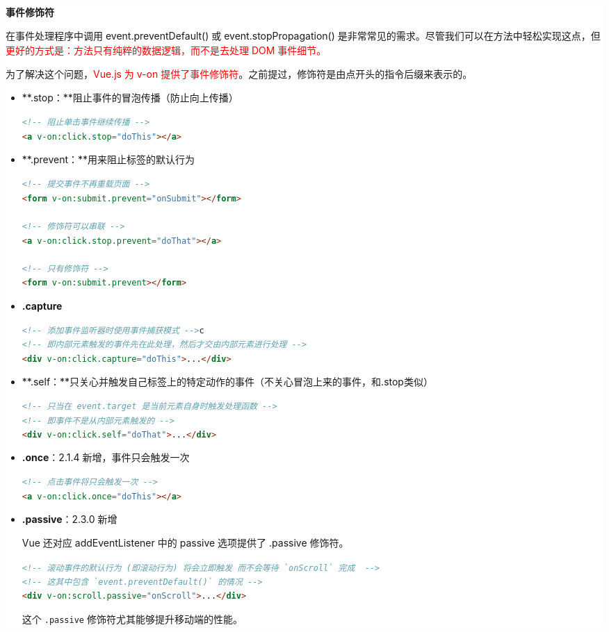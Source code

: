 **事件修饰符**

在事件处理程序中调用 event.preventDefault() 或 event.stopPropagation() 是非常常见的需求。尽管我们可以在方法中轻松实现这点，但<font color=FF0000>更好的方式是：方法只有纯粹的数据逻辑，而不是去处理 DOM 事件细节。</font>

为了解决这个问题，<font color=FF0000>Vue.js 为 v-on 提供了事件修饰符</font>。之前提过，修饰符是由点开头的指令后缀来表示的。

- **.stop：**阻止事件的冒泡传播（防止向上传播）
  
  ```html
  <!-- 阻止单击事件继续传播 -->
  <a v-on:click.stop="doThis"></a>
  ```

- **.prevent：**用来阻止标签的默认行为
  
  ```html
  <!-- 提交事件不再重载页面 -->
  <form v-on:submit.prevent="onSubmit"></form>
  
  <!-- 修饰符可以串联 -->
  <a v-on:click.stop.prevent="doThat"></a>
  
  <!-- 只有修饰符 -->
  <form v-on:submit.prevent></form>
  ```

- **.capture**
  
  ```html
  <!-- 添加事件监听器时使用事件捕获模式 -->c
  <!-- 即内部元素触发的事件先在此处理，然后才交由内部元素进行处理 -->
  <div v-on:click.capture="doThis">...</div>
  ```

- **.self：**只关心并触发自己标签上的特定动作的事件（不关心冒泡上来的事件，和.stop类似）
  
  ```html
  <!-- 只当在 event.target 是当前元素自身时触发处理函数 -->
  <!-- 即事件不是从内部元素触发的 -->
  <div v-on:click.self="doThat">...</div>
  ```

- **.once**：2.1.4 新增，事件只会触发一次
  
  ```html
  <!-- 点击事件将只会触发一次 -->
  <a v-on:click.once="doThis"></a>
  ```

- **.passive**：2.3.0 新增
  
  Vue 还对应 addEventListener 中的 passive 选项提供了 .passive 修饰符。
  
  ```html
  <!-- 滚动事件的默认行为 (即滚动行为) 将会立即触发 而不会等待 `onScroll` 完成  -->
  <!-- 这其中包含 `event.preventDefault()` 的情况 -->
  <div v-on:scroll.passive="onScroll">...</div>
  ```
  
  这个 `.passive` 修饰符尤其能够提升移动端的性能。
